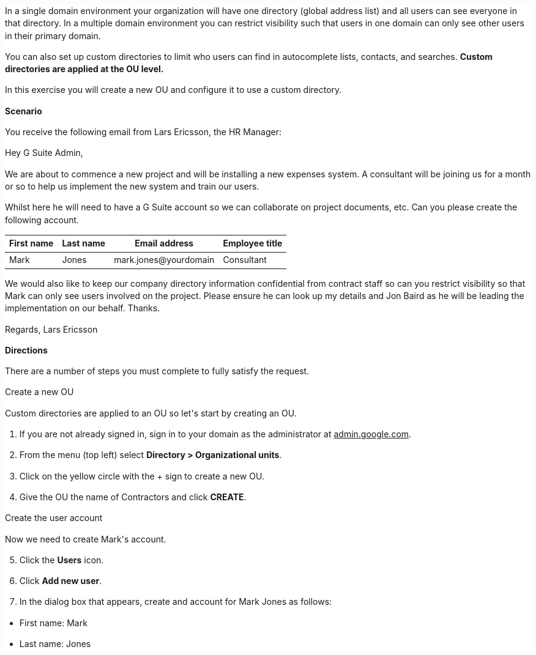 In a single domain environment your organization will have one directory (global address list) and all users can see everyone in that directory. In a multiple domain environment you can restrict visibility such that users in one domain can only see other users in their primary domain.

You can also set up custom directories to limit who users can find in autocomplete lists, contacts, and searches. **Custom directories are applied at the OU level.**

In this exercise you will create a new OU and configure it to use a custom directory.

**Scenario**

You receive the following email from Lars Ericsson, the HR Manager:

Hey G Suite Admin,

We are about to commence a new project and will be installing a new expenses system. A consultant will be joining us for a month or so to help us implement the new system and train our users.

Whilst here he will need to have a G Suite account so we can collaborate on project documents, etc. Can you please create the following account.

| **First name** | **Last name** | **Email address**     | **Employee title** |
| -------------- | ------------- | --------------------- | ------------------ |
| Mark           | Jones         | mark.jones@yourdomain | Consultant         |

We would also like to keep our company directory information confidential from contract staff so can you restrict visibility so that Mark can only see users involved on the project. Please ensure he can look up my details and Jon Baird as he will be leading the implementation on our behalf. Thanks.

Regards, Lars Ericsson

**Directions**

There are a number of steps you must complete to fully satisfy the request.

Create a new OU

Custom directories are applied to an OU so let's start by creating an OU.

1. If you are not already signed in, sign in to your domain as the administrator at [admin.google.com](https://admin.google.com/).

2. From the menu (top left) select **Directory > Organizational units**.

3. Click on the yellow circle with the + sign to create a new OU.

4. Give the OU the name of Contractors and click **CREATE**.

Create the user account

Now we need to create Mark's account.

5. Click the **Users** icon.

6. Click **Add new user**.

7. In the dialog box that appears, create and account for Mark Jones as follows:

* First name: Mark

* Last name: Jones
